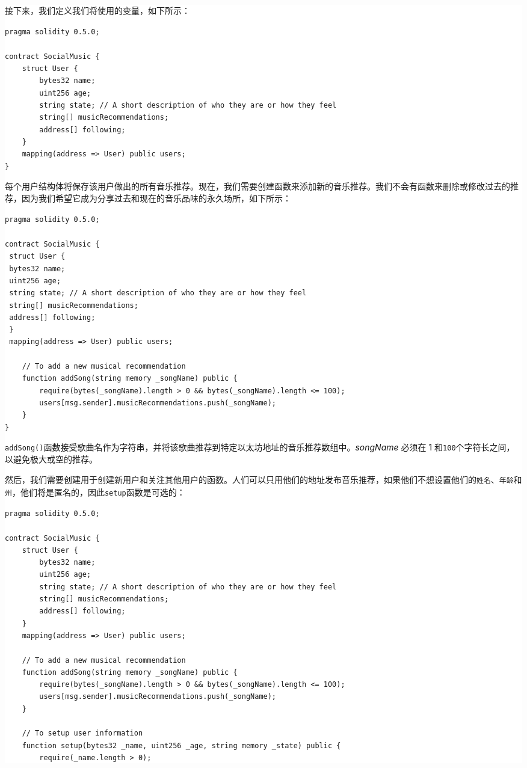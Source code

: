接下来，我们定义我们将使用的变量，如下所示：

```
pragma solidity 0.5.0;

contract SocialMusic {
    struct User {
        bytes32 name;
        uint256 age;
        string state; // A short description of who they are or how they feel
        string[] musicRecommendations;
        address[] following;
    }
    mapping(address => User) public users;
}
```

每个用户结构体将保存该用户做出的所有音乐推荐。现在，我们需要创建函数来添加新的音乐推荐。我们不会有函数来删除或修改过去的推荐，因为我们希望它成为分享过去和现在的音乐品味的永久场所，如下所示：

```
pragma solidity 0.5.0;

contract SocialMusic {
 struct User {
 bytes32 name;
 uint256 age;
 string state; // A short description of who they are or how they feel
 string[] musicRecommendations;
 address[] following;
 }
 mapping(address => User) public users;

    // To add a new musical recommendation
    function addSong(string memory _songName) public {
        require(bytes(_songName).length > 0 && bytes(_songName).length <= 100);
        users[msg.sender].musicRecommendations.push(_songName);
    }
}
```

`addSong()`函数接受歌曲名作为字符串，并将该歌曲推荐到特定以太坊地址的音乐推荐数组中。_songName_ 必须在 1 和`100`个字符长之间，以避免极大或空的推荐。

然后，我们需要创建用于创建新用户和关注其他用户的函数。人们可以只用他们的地址发布音乐推荐，如果他们不想设置他们的`姓名`、`年龄`和`州`，他们将是匿名的，因此`setup`函数是可选的：

```
pragma solidity 0.5.0;

contract SocialMusic {
    struct User {
        bytes32 name;
        uint256 age;
        string state; // A short description of who they are or how they feel
        string[] musicRecommendations;
        address[] following;
    }
    mapping(address => User) public users;

    // To add a new musical recommendation
    function addSong(string memory _songName) public {
        require(bytes(_songName).length > 0 && bytes(_songName).length <= 100);
        users[msg.sender].musicRecommendations.push(_songName);
    }

    // To setup user information
    function setup(bytes32 _name, uint256 _age, string memory _state) public {
        require(_name.length > 0);
```